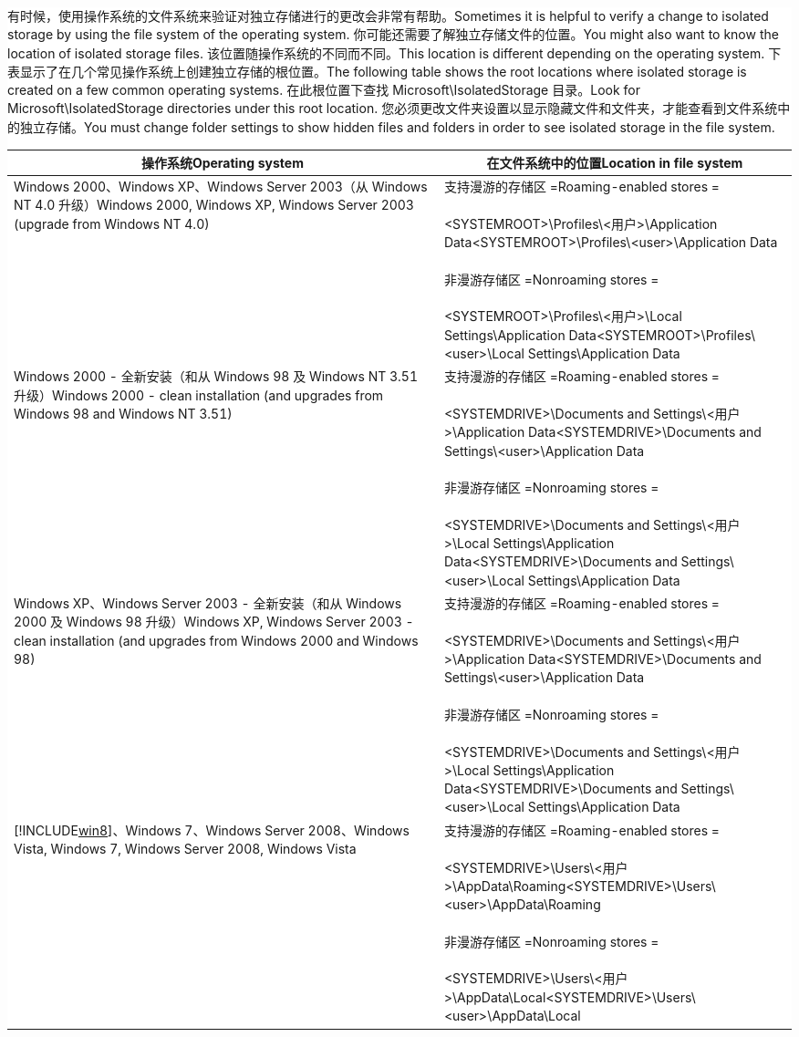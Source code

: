  <span data-ttu-id="b02ba-203">有时候，使用操作系统的文件系统来验证对独立存储进行的更改会非常有帮助。</span><span class="sxs-lookup"><span data-stu-id="b02ba-203">Sometimes it is helpful to verify a change to isolated storage by using the file system of the operating system.</span></span> <span data-ttu-id="b02ba-204">你可能还需要了解独立存储文件的位置。</span><span class="sxs-lookup"><span data-stu-id="b02ba-204">You might also want to know the location of isolated storage files.</span></span> <span data-ttu-id="b02ba-205">该位置随操作系统的不同而不同。</span><span class="sxs-lookup"><span data-stu-id="b02ba-205">This location is different depending on the operating system.</span></span> <span data-ttu-id="b02ba-206">下表显示了在几个常见操作系统上创建独立存储的根位置。</span><span class="sxs-lookup"><span data-stu-id="b02ba-206">The following table shows the root locations where isolated storage is created on a few common operating systems.</span></span> <span data-ttu-id="b02ba-207">在此根位置下查找 Microsoft\IsolatedStorage 目录。</span><span class="sxs-lookup"><span data-stu-id="b02ba-207">Look for Microsoft\IsolatedStorage directories under this root location.</span></span> <span data-ttu-id="b02ba-208">您必须更改文件夹设置以显示隐藏文件和文件夹，才能查看到文件系统中的独立存储。</span><span class="sxs-lookup"><span data-stu-id="b02ba-208">You must change folder settings to show hidden files and folders in order to see isolated storage in the file system.</span></span>  
  
|<span data-ttu-id="b02ba-209">操作系统</span><span class="sxs-lookup"><span data-stu-id="b02ba-209">Operating system</span></span>|<span data-ttu-id="b02ba-210">在文件系统中的位置</span><span class="sxs-lookup"><span data-stu-id="b02ba-210">Location in file system</span></span>|  
|----------------------|-----------------------------|  
|<span data-ttu-id="b02ba-211">Windows 2000、Windows XP、Windows Server 2003（从 Windows NT 4.0 升级）</span><span class="sxs-lookup"><span data-stu-id="b02ba-211">Windows 2000, Windows XP, Windows Server 2003  (upgrade from Windows NT 4.0)</span></span>|<span data-ttu-id="b02ba-212">支持漫游的存储区 =</span><span class="sxs-lookup"><span data-stu-id="b02ba-212">Roaming-enabled stores =</span></span><br /><br /> <span data-ttu-id="b02ba-213">\<SYSTEMROOT>\Profiles\\<用户\>\Application Data</span><span class="sxs-lookup"><span data-stu-id="b02ba-213">\<SYSTEMROOT>\Profiles\\<user\>\Application Data</span></span><br /><br /> <span data-ttu-id="b02ba-214">非漫游存储区 =</span><span class="sxs-lookup"><span data-stu-id="b02ba-214">Nonroaming stores =</span></span><br /><br /> <span data-ttu-id="b02ba-215">\<SYSTEMROOT>\Profiles\\<用户\>\Local Settings\Application Data</span><span class="sxs-lookup"><span data-stu-id="b02ba-215">\<SYSTEMROOT>\Profiles\\<user\>\Local Settings\Application Data</span></span>|  
|<span data-ttu-id="b02ba-216">Windows 2000 - 全新安装（和从 Windows 98 及 Windows NT 3.51 升级）</span><span class="sxs-lookup"><span data-stu-id="b02ba-216">Windows 2000  - clean installation (and upgrades from Windows 98 and Windows NT 3.51)</span></span>|<span data-ttu-id="b02ba-217">支持漫游的存储区 =</span><span class="sxs-lookup"><span data-stu-id="b02ba-217">Roaming-enabled stores =</span></span><br /><br /> <span data-ttu-id="b02ba-218">\<SYSTEMDRIVE>\Documents and Settings\\<用户\>\Application Data</span><span class="sxs-lookup"><span data-stu-id="b02ba-218">\<SYSTEMDRIVE>\Documents and Settings\\<user\>\Application Data</span></span><br /><br /> <span data-ttu-id="b02ba-219">非漫游存储区 =</span><span class="sxs-lookup"><span data-stu-id="b02ba-219">Nonroaming stores =</span></span><br /><br /> <span data-ttu-id="b02ba-220">\<SYSTEMDRIVE>\Documents and Settings\\<用户\>\Local Settings\Application Data</span><span class="sxs-lookup"><span data-stu-id="b02ba-220">\<SYSTEMDRIVE>\Documents and Settings\\<user\>\Local Settings\Application Data</span></span>|  
|<span data-ttu-id="b02ba-221">Windows XP、Windows Server 2003 - 全新安装（和从 Windows 2000 及 Windows 98 升级）</span><span class="sxs-lookup"><span data-stu-id="b02ba-221">Windows XP, Windows Server 2003 - clean installation (and upgrades from Windows 2000 and Windows 98)</span></span>|<span data-ttu-id="b02ba-222">支持漫游的存储区 =</span><span class="sxs-lookup"><span data-stu-id="b02ba-222">Roaming-enabled stores =</span></span><br /><br /> <span data-ttu-id="b02ba-223">\<SYSTEMDRIVE>\Documents and Settings\\<用户\>\Application Data</span><span class="sxs-lookup"><span data-stu-id="b02ba-223">\<SYSTEMDRIVE>\Documents and Settings\\<user\>\Application Data</span></span><br /><br /> <span data-ttu-id="b02ba-224">非漫游存储区 =</span><span class="sxs-lookup"><span data-stu-id="b02ba-224">Nonroaming stores =</span></span><br /><br /> <span data-ttu-id="b02ba-225">\<SYSTEMDRIVE>\Documents and Settings\\<用户\>\Local Settings\Application Data</span><span class="sxs-lookup"><span data-stu-id="b02ba-225">\<SYSTEMDRIVE>\Documents and Settings\\<user\>\Local Settings\Application Data</span></span>|  
|[!INCLUDE[win8](../../../includes/win8-md.md)]<span data-ttu-id="b02ba-226">、Windows 7、Windows Server 2008、Windows Vista</span><span class="sxs-lookup"><span data-stu-id="b02ba-226">, Windows 7, Windows Server 2008, Windows Vista</span></span>|<span data-ttu-id="b02ba-227">支持漫游的存储区 =</span><span class="sxs-lookup"><span data-stu-id="b02ba-227">Roaming-enabled stores =</span></span><br /><br /> <span data-ttu-id="b02ba-228">\<SYSTEMDRIVE>\Users\\<用户\>\AppData\Roaming</span><span class="sxs-lookup"><span data-stu-id="b02ba-228">\<SYSTEMDRIVE>\Users\\<user\>\AppData\Roaming</span></span><br /><br /> <span data-ttu-id="b02ba-229">非漫游存储区 =</span><span class="sxs-lookup"><span data-stu-id="b02ba-229">Nonroaming stores =</span></span><br /><br /> <span data-ttu-id="b02ba-230">\<SYSTEMDRIVE>\Users\\<用户\>\AppData\Local</span><span class="sxs-lookup"><span data-stu-id="b02ba-230">\<SYSTEMDRIVE>\Users\\<user\>\AppData\Local</span></span>|  
  
  
<a name="isolated_storage_tasks"></a>   